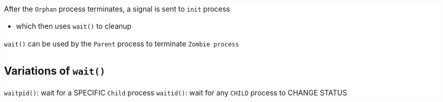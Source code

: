 After the `Orphan` process terminates, a signal is sent to `init` process
- which then uses `wait()` to cleanup  

`wait()` can be used by the `Parent` process to terminate `Zombie process`

## Variations of `wait()`
`waitpid()`: wait for a SPECIFIC `Child` process
`waitid()`: wait for any `CHILD` process to CHANGE STATUS



